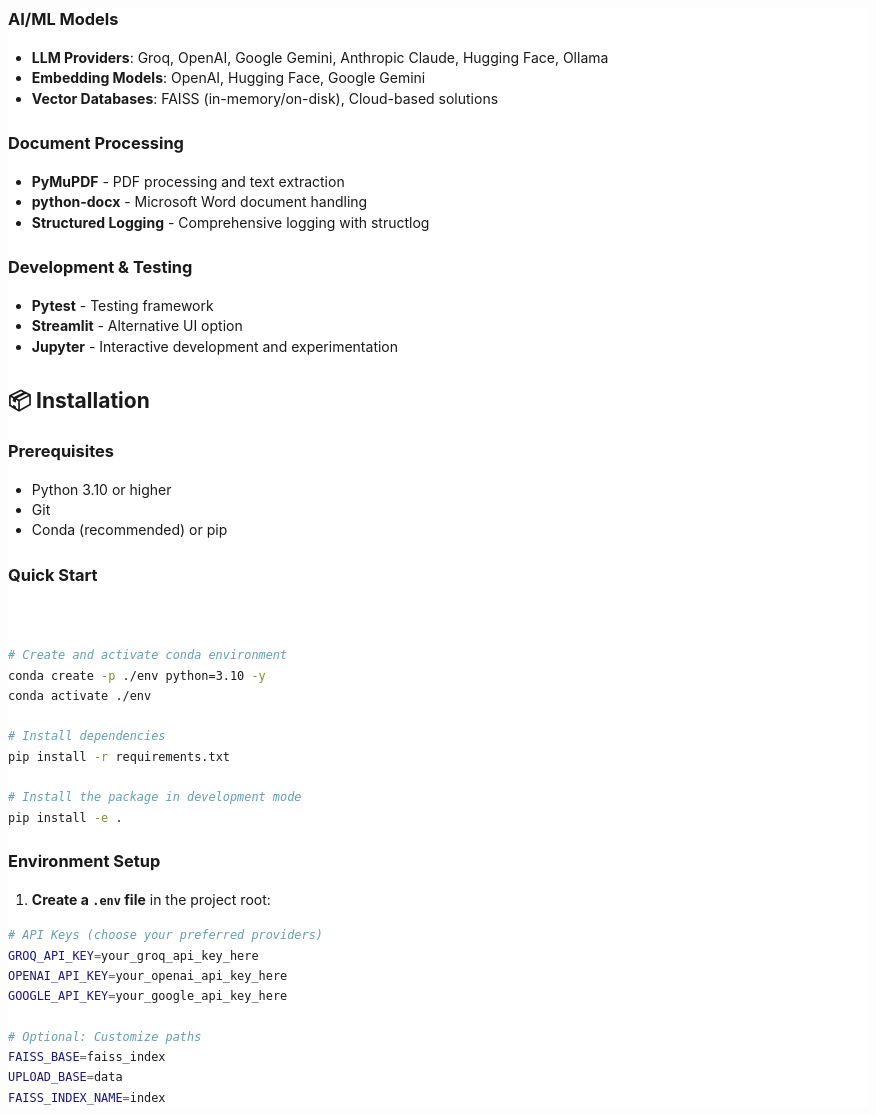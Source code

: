 ### AI/ML Models
- **LLM Providers**: Groq, OpenAI, Google Gemini, Anthropic Claude, Hugging Face, Ollama
- **Embedding Models**: OpenAI, Hugging Face, Google Gemini
- **Vector Databases**: FAISS (in-memory/on-disk), Cloud-based solutions

### Document Processing
- **PyMuPDF** - PDF processing and text extraction
- **python-docx** - Microsoft Word document handling
- **Structured Logging** - Comprehensive logging with structlog

### Development & Testing
- **Pytest** - Testing framework
- **Streamlit** - Alternative UI option
- **Jupyter** - Interactive development and experimentation

## 📦 Installation

### Prerequisites
- Python 3.10 or higher
- Git
- Conda (recommended) or pip

### Quick Start

```bash


# Create and activate conda environment
conda create -p ./env python=3.10 -y
conda activate ./env

# Install dependencies
pip install -r requirements.txt

# Install the package in development mode
pip install -e .
```

### Environment Setup

1. **Create a `.env` file** in the project root:
```bash
# API Keys (choose your preferred providers)
GROQ_API_KEY=your_groq_api_key_here
OPENAI_API_KEY=your_openai_api_key_here
GOOGLE_API_KEY=your_google_api_key_here

# Optional: Customize paths
FAISS_BASE=faiss_index
UPLOAD_BASE=data
FAISS_INDEX_NAME=index
```

